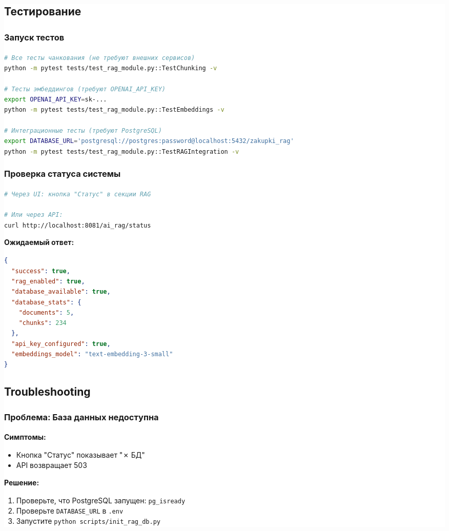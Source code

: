 ## Тестирование

### Запуск тестов

```bash
# Все тесты чанкования (не требуют внешних сервисов)
python -m pytest tests/test_rag_module.py::TestChunking -v

# Тесты эмбеддингов (требуют OPENAI_API_KEY)
export OPENAI_API_KEY=sk-...
python -m pytest tests/test_rag_module.py::TestEmbeddings -v

# Интеграционные тесты (требуют PostgreSQL)
export DATABASE_URL='postgresql://postgres:password@localhost:5432/zakupki_rag'
python -m pytest tests/test_rag_module.py::TestRAGIntegration -v
```

### Проверка статуса системы

```bash
# Через UI: кнопка "Статус" в секции RAG

# Или через API:
curl http://localhost:8081/ai_rag/status
```

**Ожидаемый ответ:**
```json
{
  "success": true,
  "rag_enabled": true,
  "database_available": true,
  "database_stats": {
    "documents": 5,
    "chunks": 234
  },
  "api_key_configured": true,
  "embeddings_model": "text-embedding-3-small"
}
```

## Troubleshooting

### Проблема: База данных недоступна

**Симптомы:**
- Кнопка "Статус" показывает "✗ БД"
- API возвращает 503

**Решение:**
1. Проверьте, что PostgreSQL запущен: `pg_isready`
2. Проверьте `DATABASE_URL` в `.env`
3. Запустите `python scripts/init_rag_db.py`

